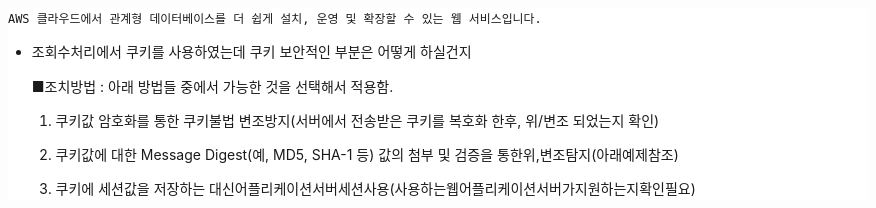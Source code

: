     AWS 클라우드에서 관계형 데이터베이스를 더 쉽게 설치, 운영 및 확장할 수 있는 웹 서비스입니다.
    
- 조회수처리에서 쿠키를 사용하였는데 쿠키 보안적인 부분은 어떻게 하실건지
    
    ■조치방법 : 아래 방법들 중에서 가능한 것을 선택해서 적용함. 
    
    1) 쿠키값 암호화를 통한 쿠키불법 변조방지(서버에서 전송받은 쿠키를 복호화 한후, 위/변조 되었는지 확인) 
    
    2) 쿠키값에 대한 Message Digest(예, MD5, SHA-1 등) 값의 첨부 및 검증을 통한위,변조탐지(아래예제참조) 
    
    3) 쿠키에 세션값을 저장하는 대신어플리케이션서버세션사용(사용하는웹어플리케이션서버가지원하는지확인필요)